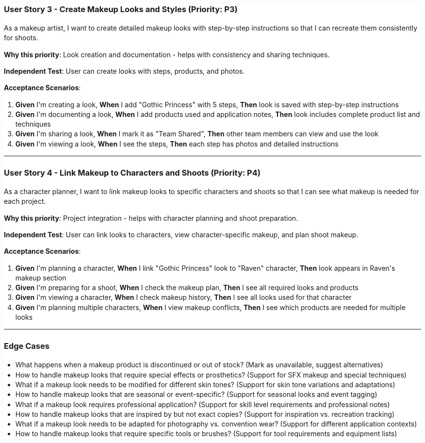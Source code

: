 
### User Story 3 - Create Makeup Looks and Styles (Priority: P3)

As a makeup artist, I want to create detailed makeup looks with step-by-step instructions so that I can recreate them consistently for shoots.

**Why this priority**: Look creation and documentation - helps with consistency and sharing techniques.

**Independent Test**: User can create looks with steps, products, and photos.

**Acceptance Scenarios**:

1. **Given** I'm creating a look, **When** I add "Gothic Princess" with 5 steps, **Then** look is saved with step-by-step instructions
2. **Given** I'm documenting a look, **When** I add products used and application notes, **Then** look includes complete product list and techniques
3. **Given** I'm sharing a look, **When** I mark it as "Team Shared", **Then** other team members can view and use the look
4. **Given** I'm viewing a look, **When** I see the steps, **Then** each step has photos and detailed instructions

---

### User Story 4 - Link Makeup to Characters and Shoots (Priority: P4)

As a character planner, I want to link makeup looks to specific characters and shoots so that I can see what makeup is needed for each project.

**Why this priority**: Project integration - helps with character planning and shoot preparation.

**Independent Test**: User can link looks to characters, view character-specific makeup, and plan shoot makeup.

**Acceptance Scenarios**:

1. **Given** I'm planning a character, **When** I link "Gothic Princess" look to "Raven" character, **Then** look appears in Raven's makeup section
2. **Given** I'm preparing for a shoot, **When** I check the makeup plan, **Then** I see all required looks and products
3. **Given** I'm viewing a character, **When** I check makeup history, **Then** I see all looks used for that character
4. **Given** I'm planning multiple characters, **When** I view makeup conflicts, **Then** I see which products are needed for multiple looks

---

### Edge Cases

- What happens when a makeup product is discontinued or out of stock? (Mark as unavailable, suggest alternatives)
- How to handle makeup looks that require special effects or prosthetics? (Support for SFX makeup and special techniques)
- What if a makeup look needs to be modified for different skin tones? (Support for skin tone variations and adaptations)
- How to handle makeup looks that are seasonal or event-specific? (Support for seasonal looks and event tagging)
- What if a makeup look requires professional application? (Support for skill level requirements and professional notes)
- How to handle makeup looks that are inspired by but not exact copies? (Support for inspiration vs. recreation tracking)
- What if a makeup look needs to be adapted for photography vs. convention wear? (Support for different application contexts)
- How to handle makeup looks that require specific tools or brushes? (Support for tool requirements and equipment lists)
